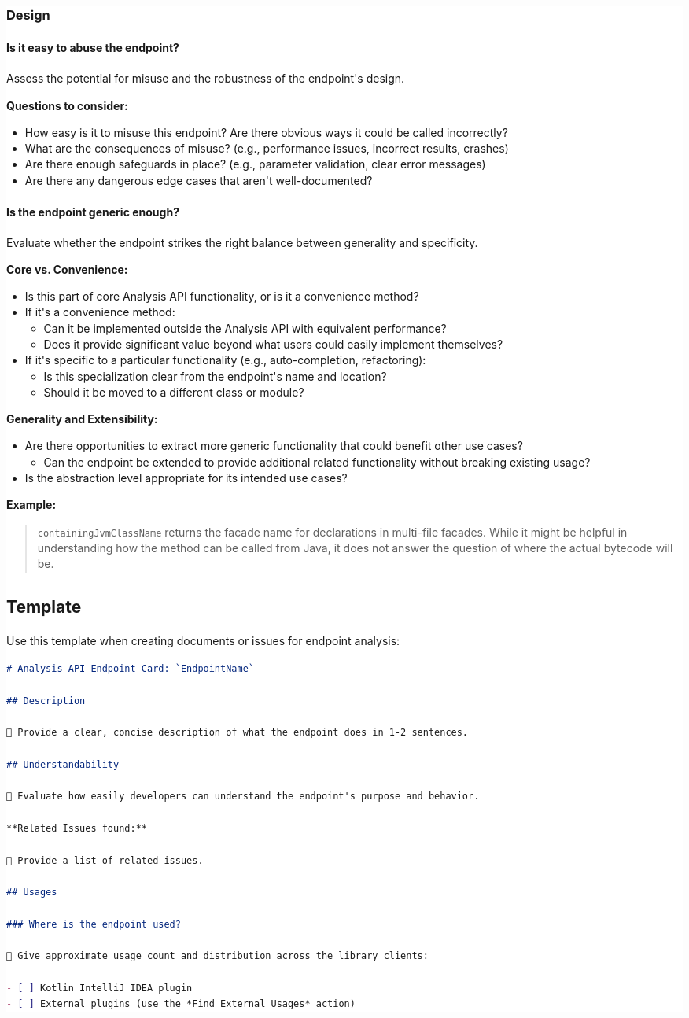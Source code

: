 ### Design

#### Is it easy to abuse the endpoint?

Assess the potential for misuse and the robustness of the endpoint's design.

**Questions to consider:**

* How easy is it to misuse this endpoint? Are there obvious ways it could be called incorrectly?
* What are the consequences of misuse? (e.g., performance issues, incorrect results, crashes)
* Are there enough safeguards in place? (e.g., parameter validation, clear error messages)
* Are there any dangerous edge cases that aren't well-documented?

#### Is the endpoint generic enough?

Evaluate whether the endpoint strikes the right balance between generality and specificity.

**Core vs. Convenience:**

* Is this part of core Analysis API functionality, or is it a convenience method?
* If it's a convenience method:
    * Can it be implemented outside the Analysis API with equivalent performance?
    * Does it provide significant value beyond what users could easily implement themselves?
* If it's specific to a particular functionality (e.g., auto-completion, refactoring):
    * Is this specialization clear from the endpoint's name and location?
    * Should it be moved to a different class or module?

**Generality and Extensibility:**

* Are there opportunities to extract more generic functionality that could benefit other use cases?
    * Can the endpoint be extended to provide additional related functionality without breaking existing usage?
* Is the abstraction level appropriate for its intended use cases?

**Example:**

> `containingJvmClassName` returns the facade name for declarations in multi-file facades. While it might be helpful in understanding
> how the method can be called from Java, it does not answer the question of where the actual bytecode will be.

## Template

Use this template when creating documents or issues for endpoint analysis:

```markdown
# Analysis API Endpoint Card: `EndpointName`

## Description

📝 Provide a clear, concise description of what the endpoint does in 1-2 sentences.

## Understandability

📝 Evaluate how easily developers can understand the endpoint's purpose and behavior.

**Related Issues found:**

📝 Provide a list of related issues.

## Usages

### Where is the endpoint used?

📝 Give approximate usage count and distribution across the library clients:

- [ ] Kotlin IntelliJ IDEA plugin
- [ ] External plugins (use the *Find External Usages* action)
```